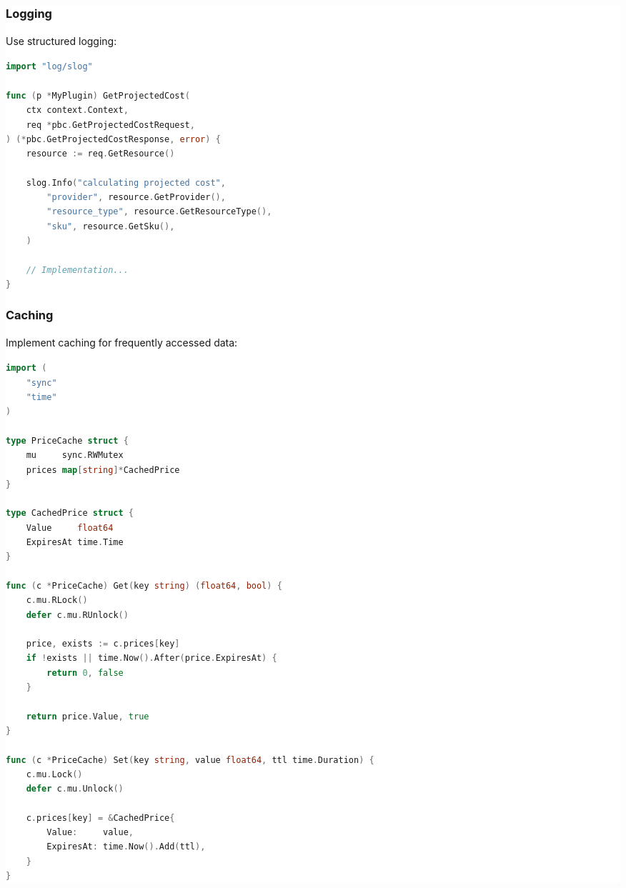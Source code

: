 ### Logging

Use structured logging:

```go
import "log/slog"

func (p *MyPlugin) GetProjectedCost(
    ctx context.Context,
    req *pbc.GetProjectedCostRequest,
) (*pbc.GetProjectedCostResponse, error) {
    resource := req.GetResource()

    slog.Info("calculating projected cost",
        "provider", resource.GetProvider(),
        "resource_type", resource.GetResourceType(),
        "sku", resource.GetSku(),
    )

    // Implementation...
}
```

### Caching

Implement caching for frequently accessed data:

```go
import (
    "sync"
    "time"
)

type PriceCache struct {
    mu     sync.RWMutex
    prices map[string]*CachedPrice
}

type CachedPrice struct {
    Value     float64
    ExpiresAt time.Time
}

func (c *PriceCache) Get(key string) (float64, bool) {
    c.mu.RLock()
    defer c.mu.RUnlock()

    price, exists := c.prices[key]
    if !exists || time.Now().After(price.ExpiresAt) {
        return 0, false
    }

    return price.Value, true
}

func (c *PriceCache) Set(key string, value float64, ttl time.Duration) {
    c.mu.Lock()
    defer c.mu.Unlock()

    c.prices[key] = &CachedPrice{
        Value:     value,
        ExpiresAt: time.Now().Add(ttl),
    }
}
```
